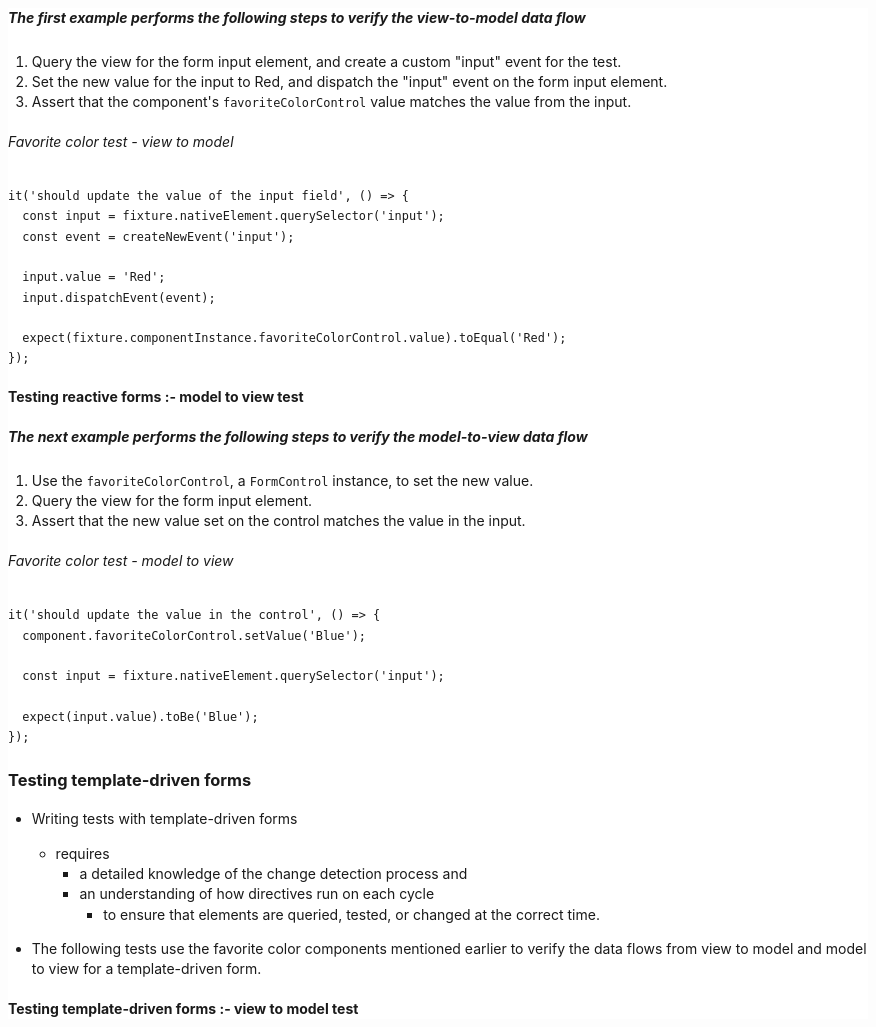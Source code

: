 ##### The first example performs the following steps to verify the view-to-model data flow

1. Query the view for the form input element, and create a custom "input" event for the test.
2. Set the new value for the input to Red, and dispatch the "input" event on the form input element.
3. Assert that the component's `favoriteColorControl` value matches the value from the input.

###### Favorite color test - view to model

```JS
it('should update the value of the input field', () => {
  const input = fixture.nativeElement.querySelector('input');
  const event = createNewEvent('input');

  input.value = 'Red';
  input.dispatchEvent(event);

  expect(fixture.componentInstance.favoriteColorControl.value).toEqual('Red');
});
```

#### Testing reactive forms :-  model to view test

##### The next example performs the following steps to verify the model-to-view data flow

1. Use the `favoriteColorControl`, a `FormControl` instance, to set the new value.
2. Query the view for the form input element.
3. Assert that the new value set on the control matches the value in the input.

###### Favorite color test - model to view

```JS
it('should update the value in the control', () => {
  component.favoriteColorControl.setValue('Blue');

  const input = fixture.nativeElement.querySelector('input');

  expect(input.value).toBe('Blue');
});
```

### Testing template-driven forms

* Writing tests with template-driven forms
  * requires
    * a detailed knowledge of the change detection process and
    * an understanding of how directives run on each cycle
      * to ensure that elements are queried, tested, or changed at the correct time.

* The following tests use the favorite color components mentioned earlier to verify the data flows from view to model and model to view for a template-driven form.

#### Testing template-driven forms :-  view to model test

